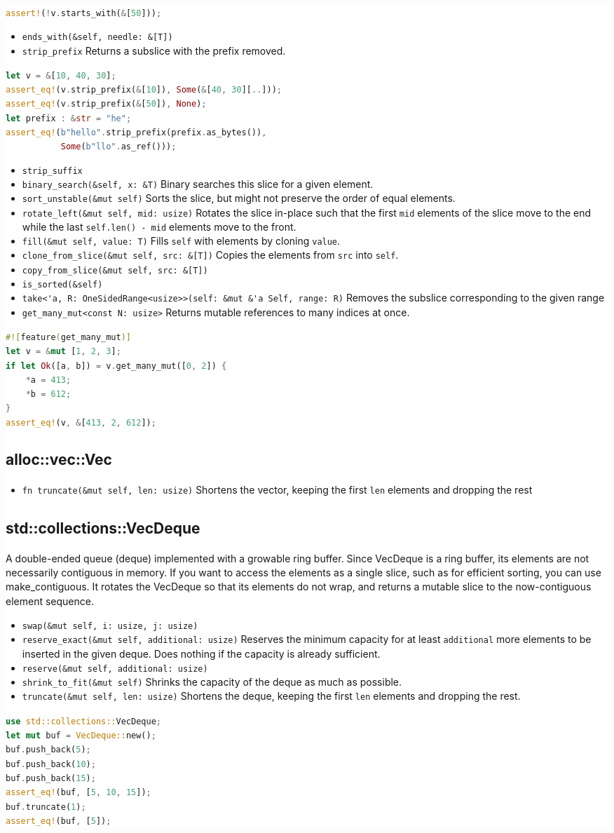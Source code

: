 ```rust
assert!(!v.starts_with(&[50]));
```
- `ends_with(&self, needle: &[T])` 
- `strip_prefix` Returns a subslice with the prefix removed.
```rust
let v = &[10, 40, 30];
assert_eq!(v.strip_prefix(&[10]), Some(&[40, 30][..]));
assert_eq!(v.strip_prefix(&[50]), None);
let prefix : &str = "he";
assert_eq!(b"hello".strip_prefix(prefix.as_bytes()),
           Some(b"llo".as_ref()));
```
- `strip_suffix`
- `binary_search(&self, x: &T)`  Binary searches this slice for a given element.
- `sort_unstable(&mut self)` Sorts the slice, but might not preserve the order of equal elements.
- `rotate_left(&mut self, mid: usize)` Rotates the slice in-place such that the first `mid` elements of the slice move to the end while the last `self.len() - mid` elements move to the front.
- `fill(&mut self, value: T)` Fills `self` with elements by cloning `value`.
- `clone_from_slice(&mut self, src: &[T])` Copies the elements from `src` into `self`.
- `copy_from_slice(&mut self, src: &[T])` 
- `is_sorted(&self)` 
- `take<'a, R: OneSidedRange<usize>>(self: &mut &'a Self, range: R)` Removes the subslice corresponding to the given range
- `get_many_mut<const N: usize>` Returns mutable references to many indices at once.
```rust
#![feature(get_many_mut)]
let v = &mut [1, 2, 3];
if let Ok([a, b]) = v.get_many_mut([0, 2]) {
    *a = 413;
    *b = 612;
}
assert_eq!(v, &[413, 2, 612]);
```

## alloc::vec::Vec
- `fn truncate(&mut self, len: usize)` Shortens the vector, keeping the first `len` elements and dropping the rest

## std::collections::VecDeque
A double-ended queue (deque) implemented with a growable ring buffer.
Since VecDeque is a ring buffer, its elements are not necessarily contiguous in memory. If you want to access the elements as a single slice, such as for efficient sorting, you can use make_contiguous. It rotates the VecDeque so that its elements do not wrap, and returns a mutable slice to the now-contiguous element sequence.

- `swap(&mut self, i: usize, j: usize)`
- `reserve_exact(&mut self, additional: usize)` Reserves the minimum capacity for at least `additional` more elements to be inserted in the given deque. Does nothing if the capacity is already sufficient.
- `reserve(&mut self, additional: usize)`
- `shrink_to_fit(&mut self)` Shrinks the capacity of the deque as much as possible.
- `truncate(&mut self, len: usize)` Shortens the deque, keeping the first `len` elements and dropping the rest.
```rust
use std::collections::VecDeque;
let mut buf = VecDeque::new();
buf.push_back(5);
buf.push_back(10);
buf.push_back(15);
assert_eq!(buf, [5, 10, 15]);
buf.truncate(1);
assert_eq!(buf, [5]);
```
